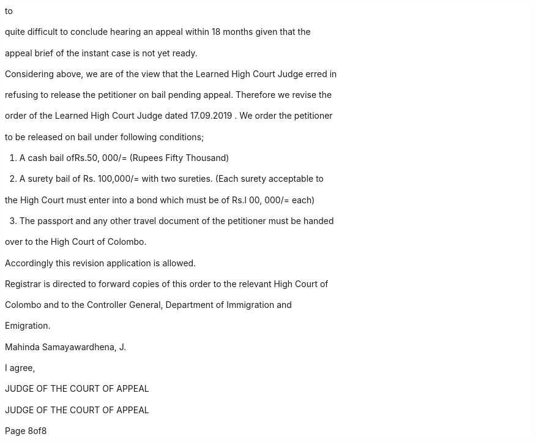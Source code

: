 to

quite difficult to conclude hearing an appeal within 18 months given that the

appeal brief of the instant case is not yet ready.

Considering above, we are of the view that the Learned High Court Judge erred in

refusing to release the petitioner on bail pending appeal. Therefore we revise the

order of the Learned High Court Judge dated 17.09.2019 . We order the petitioner

to be released on bail under following conditions;

1. A cash bail ofRs.50, 000/= (Rupees Fifty Thousand)

2. A surety bail of Rs. 100,000/= with two sureties. (Each surety acceptable to

the High Court must enter into a bond which must be of Rs.l 00, 000/= each)

3. The passport and any other travel document of the petitioner must be handed

over to the High Court of Colombo.

Accordingly this revision application is allowed.

Registrar is directed to forward copies of this order to the relevant High Court of

Colombo and to the Controller General, Department of Immigration and

Emigration.

Mahinda Samayawardhena, J.

I agree,

JUDGE OF THE COURT OF APPEAL

JUDGE OF THE COURT OF APPEAL

Page 8of8